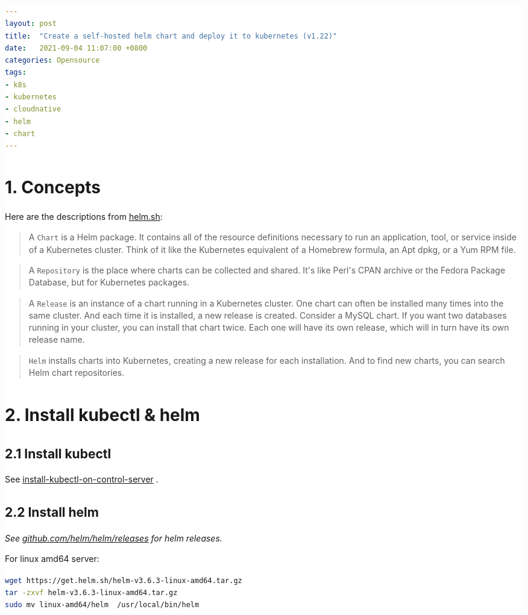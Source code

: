 ```yaml
---
layout: post
title:  "Create a self-hosted helm chart and deploy it to kubernetes (v1.22)"
date:   2021-09-04 11:07:00 +0800
categories: Opensource
tags:
- k8s
- kubernetes
- cloudnative
- helm
- chart
---
```



# 1. Concepts

Here are the descriptions from [helm.sh](https://helm.sh/docs/intro/using_helm/):

> A `Chart` is a Helm package. It contains all of the resource definitions necessary to run an application, tool, or service inside of a Kubernetes cluster. Think of it like the Kubernetes equivalent of a Homebrew formula, an Apt dpkg, or a Yum RPM file.

> A `Repository` is the place where charts can be collected and shared. It's like Perl's CPAN archive or the Fedora Package Database, but for Kubernetes packages.

> A `Release` is an instance of a chart running in a Kubernetes cluster. One chart can often be installed many times into the same cluster. And each time it is installed, a new release is created. Consider a MySQL chart. If you want two databases running in your cluster, you can install that chart twice. Each one will have its own release, which will in turn have its own release name.

> `Helm` installs charts into Kubernetes, creating a new release for each installation. And to find new charts, you can search Helm chart repositories.

# 2. Install kubectl & helm

## 2.1 Install kubectl

See [install-kubectl-on-control-server](/opensource/2021/08/28/deploy-dashboard-on-k8s-1.22.html#1-install-kubectl-on-control-server) .

## 2.2 Install helm

*See [github.com/helm/helm/releases](https://github.com/helm/helm/releases) for helm releases.*

For linux amd64 server:

```sh
wget https://get.helm.sh/helm-v3.6.3-linux-amd64.tar.gz
tar -zxvf helm-v3.6.3-linux-amd64.tar.gz 
sudo mv linux-amd64/helm  /usr/local/bin/helm 
```
